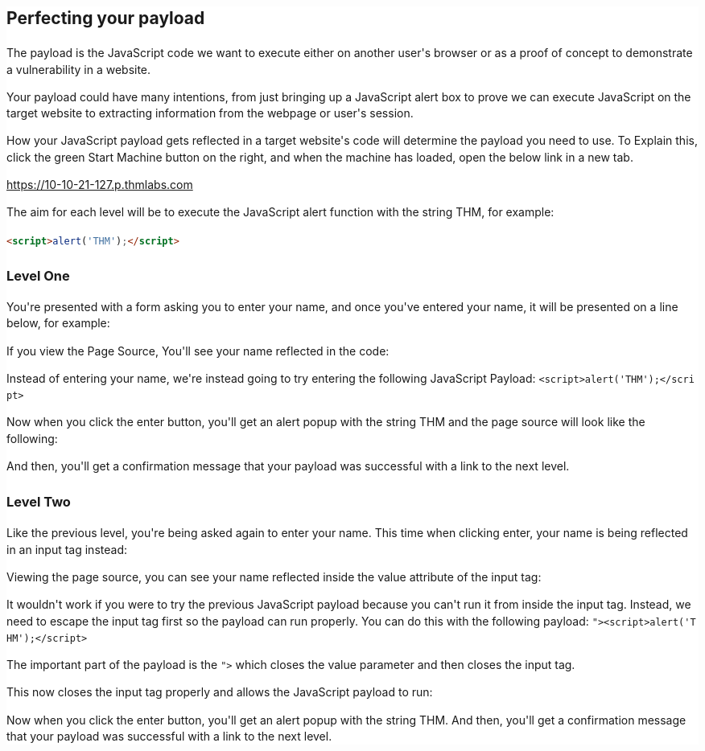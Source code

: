 ## Perfecting your payload

The payload is the JavaScript code we want to execute either on another user's browser or as a proof of concept to demonstrate a vulnerability in a website.

Your payload could have many intentions, from just bringing up a JavaScript alert box to prove we can execute JavaScript on the target website to extracting information from the webpage or user's session.

How your JavaScript payload gets reflected in a target website's code will determine the payload you need to use. To Explain this, click the green Start Machine button on the right, and when the machine has loaded, open the below link in a new tab.

https://10-10-21-127.p.thmlabs.com

The aim for each level will be to execute the JavaScript alert function with the string THM, for example:

```html
<script>alert('THM');</script>
```

### Level One

You're presented with a form asking you to enter your name, and once you've entered your name, it will be presented on a line below, for example:

If you view the Page Source, You'll see your name reflected in the code:

Instead of entering your name, we're instead going to try entering the following JavaScript Payload: `<script>alert('THM');</script>`

Now when you click the enter button, you'll get an alert popup with the string THM and the page source will look like the following:

And then, you'll get a confirmation message that your payload was successful with a link to the next level.

### Level Two

Like the previous level, you're being asked again to enter your name. This time when clicking enter, your name is being reflected in an input tag instead:

Viewing the page source, you can see your name reflected inside the value attribute of the input tag:

It wouldn't work if you were to try the previous JavaScript payload because you can't run it from inside the input tag. Instead, we need to escape the input tag first so the payload can run properly. You can do this with the following payload: `"><script>alert('THM');</script>`

The important part of the payload is the `">` which closes the value parameter and then closes the input tag.

This now closes the input tag properly and allows the JavaScript payload to run:

Now when you click the enter button, you'll get an alert popup with the string THM. And then, you'll get a confirmation message that your payload was successful with a link to the next level.
